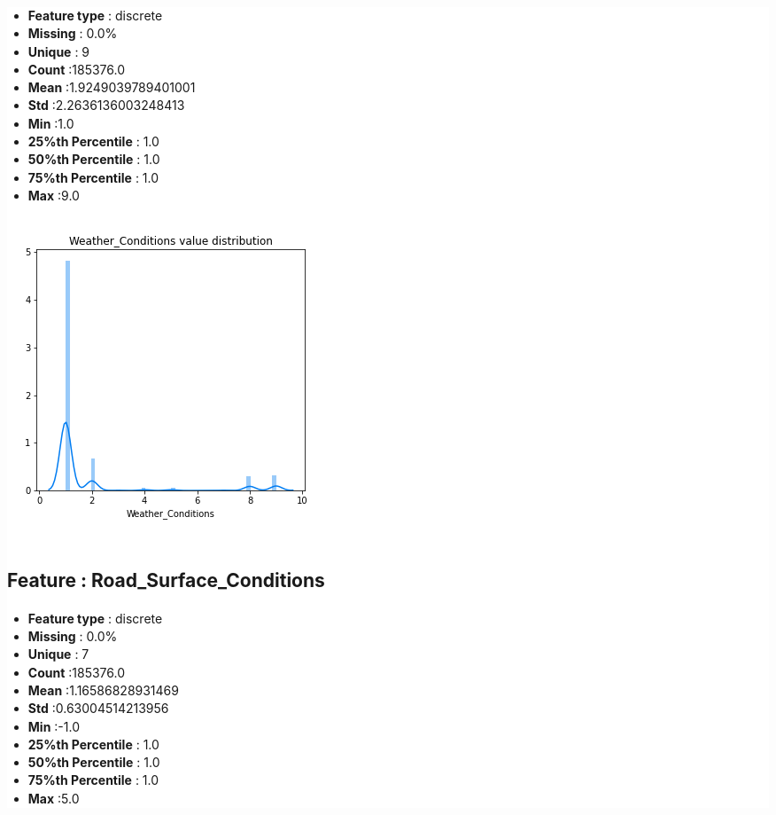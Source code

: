 - **Feature type** : discrete
- **Missing** : 0.0%
- **Unique** : 9
- **Count** :185376.0
- **Mean** :1.9249039789401001
- **Std** :2.2636136003248413
- **Min** :1.0
- **25%th Percentile** : 1.0
- **50%th Percentile** : 1.0
- **75%th Percentile** : 1.0
- **Max** :9.0

![](Weather_Conditions.png)
## Feature : Road_Surface_Conditions
- **Feature type** : discrete
- **Missing** : 0.0%
- **Unique** : 7
- **Count** :185376.0
- **Mean** :1.16586828931469
- **Std** :0.63004514213956
- **Min** :-1.0
- **25%th Percentile** : 1.0
- **50%th Percentile** : 1.0
- **75%th Percentile** : 1.0
- **Max** :5.0
